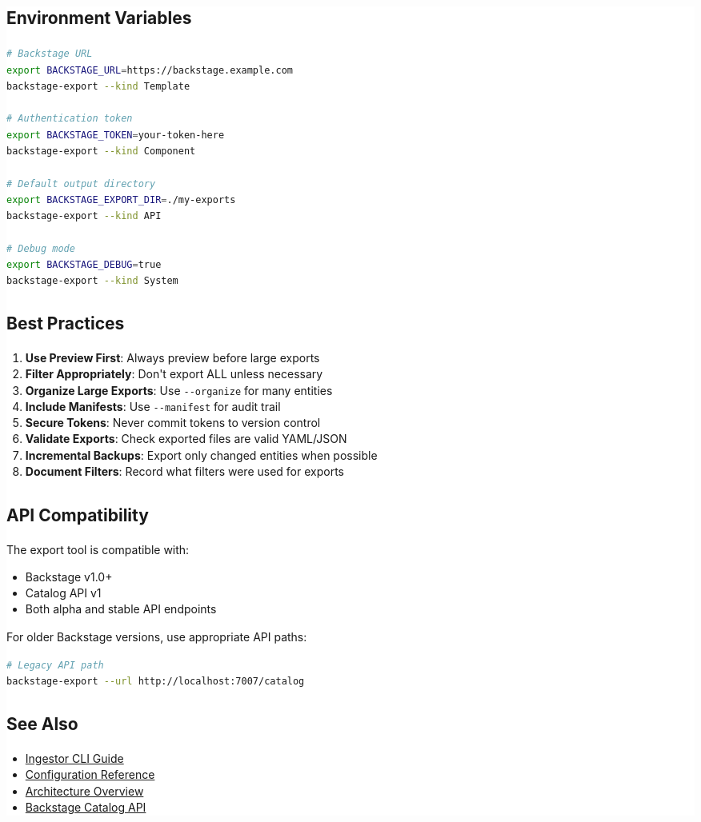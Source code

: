 ## Environment Variables

```bash
# Backstage URL
export BACKSTAGE_URL=https://backstage.example.com
backstage-export --kind Template

# Authentication token
export BACKSTAGE_TOKEN=your-token-here
backstage-export --kind Component

# Default output directory
export BACKSTAGE_EXPORT_DIR=./my-exports
backstage-export --kind API

# Debug mode
export BACKSTAGE_DEBUG=true
backstage-export --kind System
```

## Best Practices

1. **Use Preview First**: Always preview before large exports
2. **Filter Appropriately**: Don't export ALL unless necessary
3. **Organize Large Exports**: Use `--organize` for many entities
4. **Include Manifests**: Use `--manifest` for audit trail
5. **Secure Tokens**: Never commit tokens to version control
6. **Validate Exports**: Check exported files are valid YAML/JSON
7. **Incremental Backups**: Export only changed entities when possible
8. **Document Filters**: Record what filters were used for exports

## API Compatibility

The export tool is compatible with:
- Backstage v1.0+
- Catalog API v1
- Both alpha and stable API endpoints

For older Backstage versions, use appropriate API paths:
```bash
# Legacy API path
backstage-export --url http://localhost:7007/catalog
```

## See Also

- [Ingestor CLI Guide](./cli-ingestor.md)
- [Configuration Reference](./configuration.md)
- [Architecture Overview](./architecture.md)
- [Backstage Catalog API](https://backstage.io/docs/features/software-catalog/software-catalog-api)